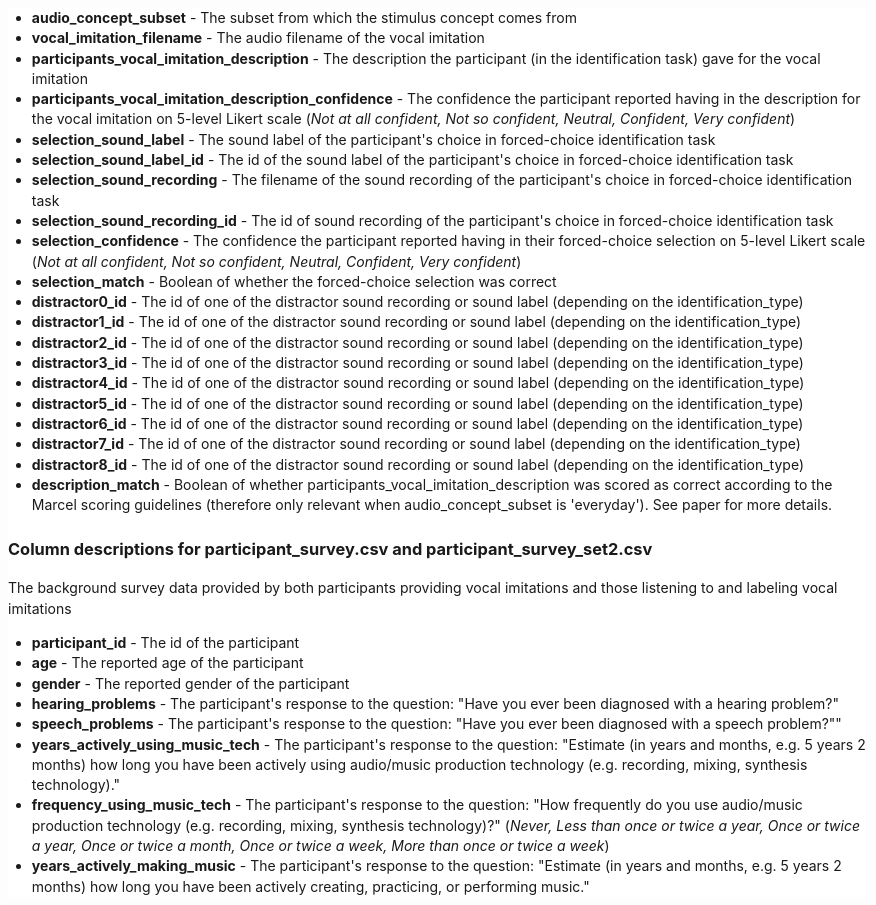 * **audio\_concept\_subset** - The subset from which the stimulus concept comes from
* **vocal\_imitation\_filename** - The audio filename of the vocal imitation
* **participants\_vocal\_imitation\_description** - The description the participant (in the identification task) gave for the vocal imitation
* **participants\_vocal\_imitation\_description\_confidence** - The confidence the participant reported having in the description for the vocal imitation on 5-level Likert scale (*Not at all confident, Not so confident, Neutral, Confident, Very confident*)
* **selection\_sound\_label** - The sound label of the participant's choice in forced-choice identification task
* **selection\_sound\_label\_id** - The id of the sound label of the participant's choice in forced-choice identification task
* **selection\_sound\_recording** - The filename of the sound recording of the participant's choice in forced-choice identification task
* **selection\_sound\_recording\_id** - The id of sound recording of the participant's choice in forced-choice identification task
* **selection\_confidence** - The confidence the participant reported having in their forced-choice selection on 5-level Likert scale (*Not at all confident, Not so confident, Neutral, Confident, Very confident*)
* **selection\_match** - Boolean of whether the forced-choice selection was correct
* **distractor0\_id** - The id of one of the distractor sound recording or sound label (depending on the identification\_type)
* **distractor1\_id** - The id of one of the distractor sound recording or sound label (depending on the identification\_type)
* **distractor2\_id** - The id of one of the distractor sound recording or sound label (depending on the identification\_type)
* **distractor3\_id** - The id of one of the distractor sound recording or sound label (depending on the identification\_type)
* **distractor4\_id** - The id of one of the distractor sound recording or sound label (depending on the identification\_type)
* **distractor5\_id** - The id of one of the distractor sound recording or sound label (depending on the identification\_type)
* **distractor6\_id** - The id of one of the distractor sound recording or sound label (depending on the identification\_type)
* **distractor7\_id** - The id of one of the distractor sound recording or sound label (depending on the identification\_type)
* **distractor8\_id** - The id of one of the distractor sound recording or sound label (depending on the identification\_type)
* **description\_match** - Boolean of whether participants\_vocal\_imitation\_description was scored as correct according to the Marcel scoring guidelines (therefore only relevant when audio\_concept\_subset is 'everyday'). See paper for more details.


### Column descriptions for participant\_survey.csv and participant\_survey\_set2.csv
The background survey data provided by both participants providing vocal imitations and those listening to and labeling vocal imitations
* **participant\_id** - The id of the participant
* **age** - The reported age of the participant
* **gender** - The reported gender of the participant
* **hearing\_problems** - The participant's response to the question: "Have you ever been diagnosed with a hearing problem?"
* **speech\_problems** - The participant's response to the question: "Have you ever been diagnosed with a speech problem?""
* **years\_actively\_using\_music\_tech** - The participant's response to the question: "Estimate (in years and months, e.g. 5 years 2 months) how long you have been actively using ﻿audio/music production technology (e.g. recording, mixing, synthesis technology)."
* **frequency\_using\_music\_tech** - The participant's response to the question: "How frequently do you use audio/music production technology (e.g. recording, mixing, synthesis technology)?" (*Never, Less than once or twice a year, Once or twice a year, Once or twice a month, Once or twice a week, More than once or twice a week*)
* **years\_actively\_making\_music** - The participant's response to the question: "Estimate (in years and months, e.g. 5 years 2 months) how long you have been actively creating, practicing, or performing music."